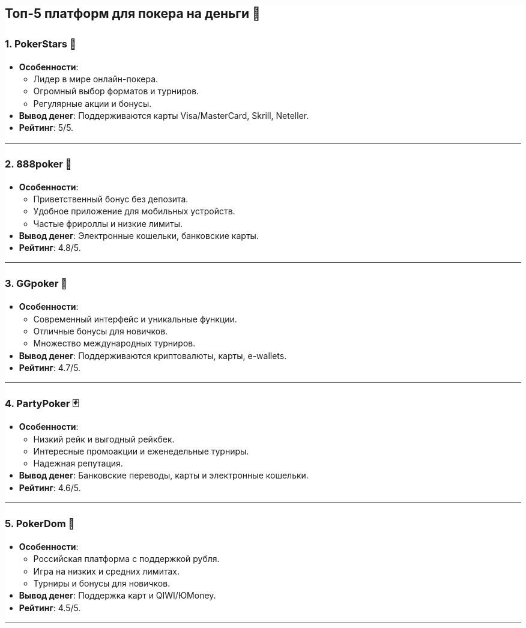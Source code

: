 
## Топ-5 платформ для покера на деньги 💎

### 1. **PokerStars** 🌟  
- **Особенности**:  
  - Лидер в мире онлайн-покера.  
  - Огромный выбор форматов и турниров.  
  - Регулярные акции и бонусы.  
- **Вывод денег**: Поддерживаются карты Visa/MasterCard, Skrill, Neteller.  
- **Рейтинг**: 5/5.

---

### 2. **888poker** 🥇  
- **Особенности**:  
  - Приветственный бонус без депозита.  
  - Удобное приложение для мобильных устройств.  
  - Частые фрироллы и низкие лимиты.  
- **Вывод денег**: Электронные кошельки, банковские карты.  
- **Рейтинг**: 4.8/5.

---

### 3. **GGpoker** 🥂  
- **Особенности**:  
  - Современный интерфейс и уникальные функции.  
  - Отличные бонусы для новичков.  
  - Множество международных турниров.  
- **Вывод денег**: Поддерживаются криптовалюты, карты, e-wallets.  
- **Рейтинг**: 4.7/5.

---

### 4. **PartyPoker** 🃏  
- **Особенности**:  
  - Низкий рейк и выгодный рейкбек.  
  - Интересные промоакции и еженедельные турниры.  
  - Надежная репутация.  
- **Вывод денег**: Банковские переводы, карты и электронные кошельки.  
- **Рейтинг**: 4.6/5.

---

### 5. **PokerDom** 🎰  
- **Особенности**:  
  - Российская платформа с поддержкой рубля.  
  - Игра на низких и средних лимитах.  
  - Турниры и бонусы для новичков.  
- **Вывод денег**: Поддержка карт и QIWI/ЮMoney.  
- **Рейтинг**: 4.5/5.

---